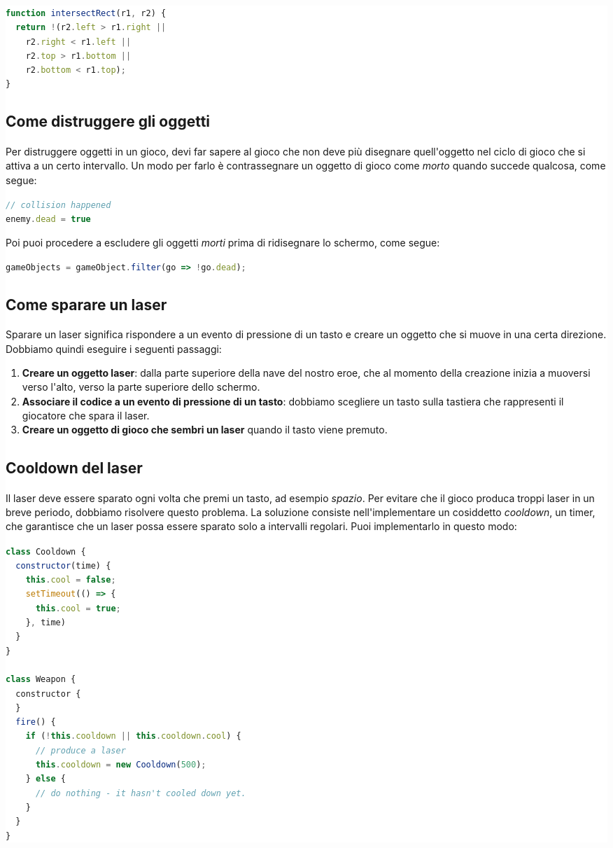    ```javascript
   function intersectRect(r1, r2) {
     return !(r2.left > r1.right ||
       r2.right < r1.left ||
       r2.top > r1.bottom ||
       r2.bottom < r1.top);
   }
   ```

## Come distruggere gli oggetti

Per distruggere oggetti in un gioco, devi far sapere al gioco che non deve più disegnare quell'oggetto nel ciclo di gioco che si attiva a un certo intervallo. Un modo per farlo è contrassegnare un oggetto di gioco come *morto* quando succede qualcosa, come segue:

```javascript
// collision happened
enemy.dead = true
```

Poi puoi procedere a escludere gli oggetti *morti* prima di ridisegnare lo schermo, come segue:

```javascript
gameObjects = gameObject.filter(go => !go.dead);
```

## Come sparare un laser

Sparare un laser significa rispondere a un evento di pressione di un tasto e creare un oggetto che si muove in una certa direzione. Dobbiamo quindi eseguire i seguenti passaggi:

1. **Creare un oggetto laser**: dalla parte superiore della nave del nostro eroe, che al momento della creazione inizia a muoversi verso l'alto, verso la parte superiore dello schermo.
2. **Associare il codice a un evento di pressione di un tasto**: dobbiamo scegliere un tasto sulla tastiera che rappresenti il giocatore che spara il laser.
3. **Creare un oggetto di gioco che sembri un laser** quando il tasto viene premuto.

## Cooldown del laser

Il laser deve essere sparato ogni volta che premi un tasto, ad esempio *spazio*. Per evitare che il gioco produca troppi laser in un breve periodo, dobbiamo risolvere questo problema. La soluzione consiste nell'implementare un cosiddetto *cooldown*, un timer, che garantisce che un laser possa essere sparato solo a intervalli regolari. Puoi implementarlo in questo modo:

```javascript
class Cooldown {
  constructor(time) {
    this.cool = false;
    setTimeout(() => {
      this.cool = true;
    }, time)
  }
}

class Weapon {
  constructor {
  }
  fire() {
    if (!this.cooldown || this.cooldown.cool) {
      // produce a laser
      this.cooldown = new Cooldown(500);
    } else {
      // do nothing - it hasn't cooled down yet.
    }
  }
}
```